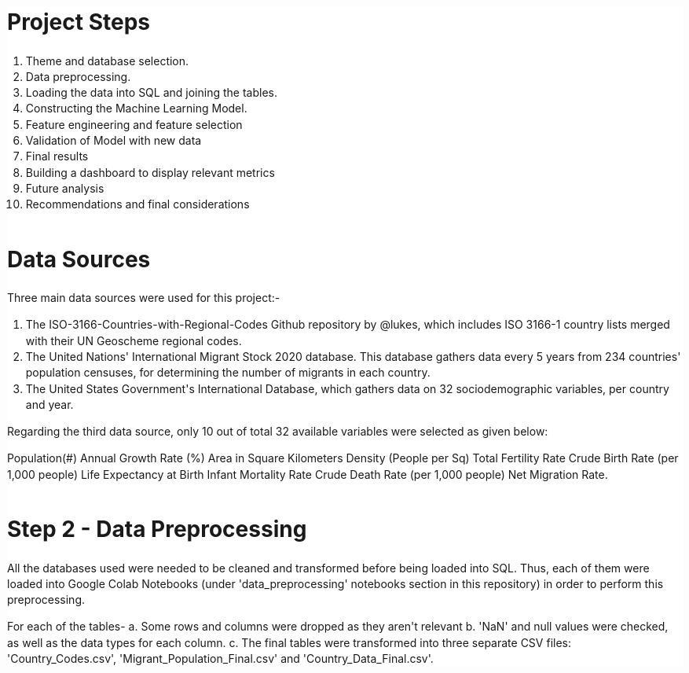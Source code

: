 # Project Steps
1. Theme and database selection.
2. Data preprocessing.
3. Loading the data into SQL and joining the tables.
4. Constructing the Machine Learning Model.
5. Feature engineering and feature selection
6. Validation of Model with new data
7. Final results
8. Building a dashboard to display relevant metrics
9. Future analysis
10. Recommendations and final considerations

# Data Sources

Three main data sources were used for this project:-

1. The ISO-3166-Countries-with-Regional-Codes Github repository by @lukes, which includes ISO 3166-1 country lists merged with their UN Geoscheme regional codes.
2. The United Nations' International Migrant Stock 2020 database. This database gathers data every 5 years from 234 countries' population censuses, for determining the number of migrants in each country.
3. The United States Government's International Database, which gathers data on 32 sociodemographic variables, per country and year.

Regarding the third data source, only 10 out of total 32 available variables were selected as given below:

Population(#)
Annual Growth Rate (%)
Area in Square Kilometers
Density (People per Sq)
Total Fertility Rate
Crude Birth Rate (per 1,000 people)
Life Expectancy at Birth
Infant Mortality Rate
Crude Death Rate (per 1,000 people)
Net Migration Rate.

# Step 2 - Data Preprocessing

All the databases used were needed to be cleaned and transformed before being loaded into SQL. Thus, each of them were loaded into Google Colab Notebooks (under 'data_preprocessing' notebooks section in this repository) in order to perform this preprocessing. 

For each of the tables-
a. Some rows and columns were dropped as they aren't relevant
b. 'NaN' and null values were checked, as well as the data types for each column. 
c. The final tables were transformed into three separate CSV files: 'Country_Codes.csv', 'Migrant_Population_Final.csv' and 'Country_Data_Final.csv'.
